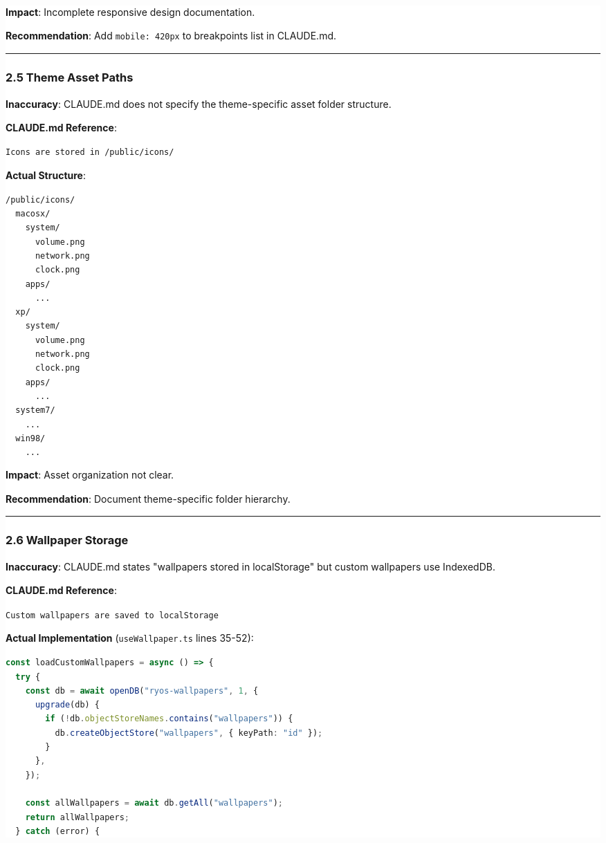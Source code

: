 **Impact**: Incomplete responsive design documentation.

**Recommendation**: Add `mobile: 420px` to breakpoints list in CLAUDE.md.

---

### 2.5 Theme Asset Paths

**Inaccuracy**: CLAUDE.md does not specify the theme-specific asset folder structure.

**CLAUDE.md Reference**:
```markdown
Icons are stored in /public/icons/
```

**Actual Structure**:
```
/public/icons/
  macosx/
    system/
      volume.png
      network.png
      clock.png
    apps/
      ...
  xp/
    system/
      volume.png
      network.png
      clock.png
    apps/
      ...
  system7/
    ...
  win98/
    ...
```

**Impact**: Asset organization not clear.

**Recommendation**: Document theme-specific folder hierarchy.

---

### 2.6 Wallpaper Storage

**Inaccuracy**: CLAUDE.md states "wallpapers stored in localStorage" but custom wallpapers use IndexedDB.

**CLAUDE.md Reference**:
```markdown
Custom wallpapers are saved to localStorage
```

**Actual Implementation** (`useWallpaper.ts` lines 35-52):
```typescript
const loadCustomWallpapers = async () => {
  try {
    const db = await openDB("ryos-wallpapers", 1, {
      upgrade(db) {
        if (!db.objectStoreNames.contains("wallpapers")) {
          db.createObjectStore("wallpapers", { keyPath: "id" });
        }
      },
    });

    const allWallpapers = await db.getAll("wallpapers");
    return allWallpapers;
  } catch (error) {
```
